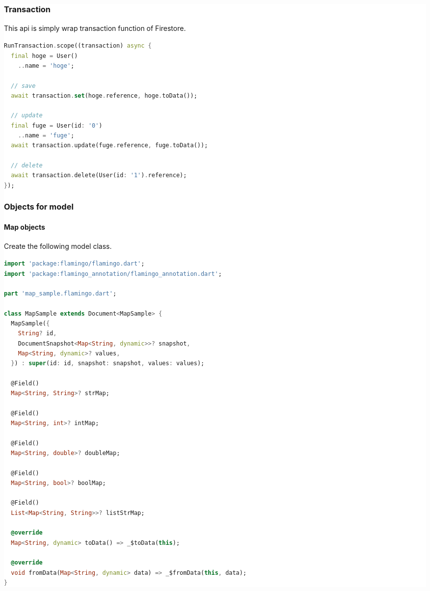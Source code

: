 ### Transaction

This api is simply wrap transaction function of Firestore.

```dart
RunTransaction.scope((transaction) async {
  final hoge = User()
    ..name = 'hoge';

  // save
  await transaction.set(hoge.reference, hoge.toData());

  // update
  final fuge = User(id: '0')
    ..name = 'fuge';
  await transaction.update(fuge.reference, fuge.toData());

  // delete
  await transaction.delete(User(id: '1').reference);
});
```


### Objects for model

#### Map objects

Create the following model class.

```dart
import 'package:flamingo/flamingo.dart';
import 'package:flamingo_annotation/flamingo_annotation.dart';

part 'map_sample.flamingo.dart';

class MapSample extends Document<MapSample> {
  MapSample({
    String? id,
    DocumentSnapshot<Map<String, dynamic>>? snapshot,
    Map<String, dynamic>? values,
  }) : super(id: id, snapshot: snapshot, values: values);

  @Field()
  Map<String, String>? strMap;

  @Field()
  Map<String, int>? intMap;

  @Field()
  Map<String, double>? doubleMap;

  @Field()
  Map<String, bool>? boolMap;

  @Field()
  List<Map<String, String>>? listStrMap;

  @override
  Map<String, dynamic> toData() => _$toData(this);

  @override
  void fromData(Map<String, dynamic> data) => _$fromData(this, data);
}
```
